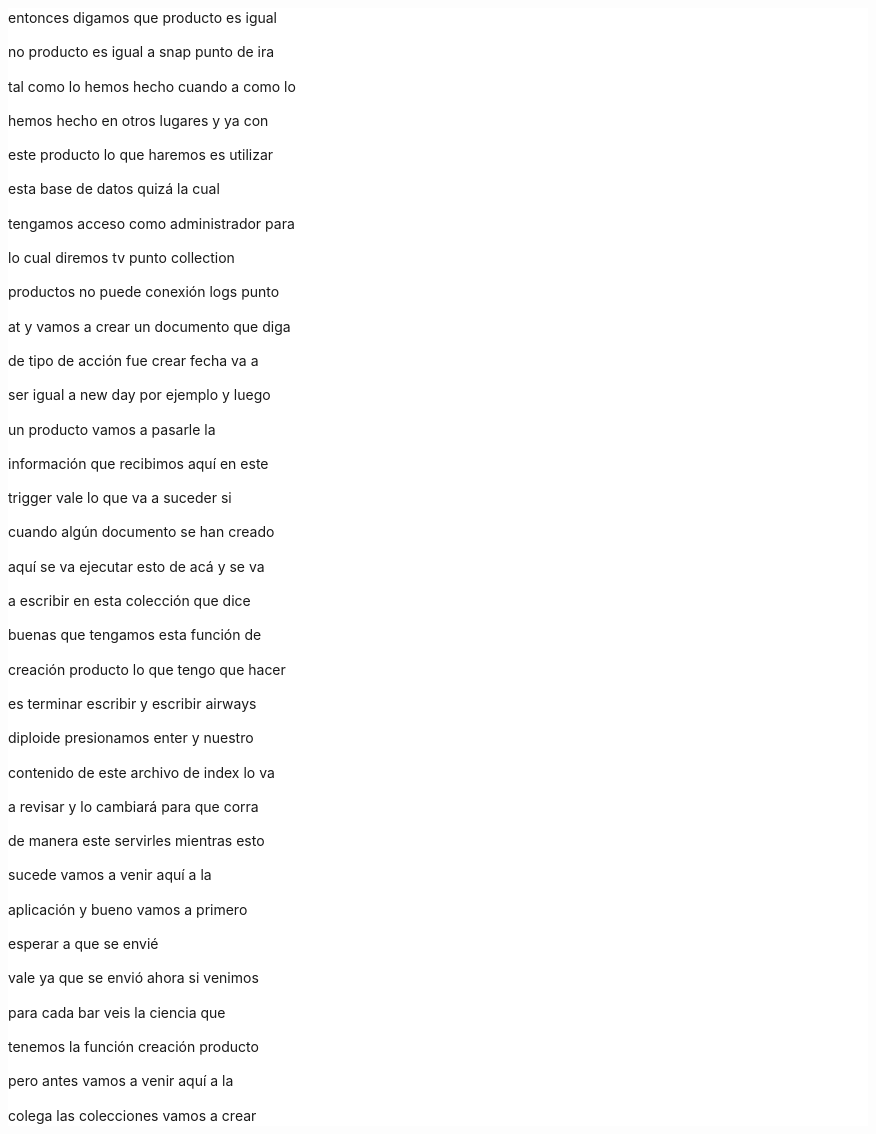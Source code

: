 entonces digamos que producto es igual

no producto es igual a snap punto de ira

tal como lo hemos hecho cuando a como lo

hemos hecho en otros lugares y ya con

este producto lo que haremos es utilizar

esta base de datos quizá la cual

tengamos acceso como administrador para

lo cual diremos tv punto collection

productos no puede conexión logs punto

at y vamos a crear un documento que diga

de tipo de acción fue crear fecha va a

ser igual a new day por ejemplo y luego

un producto vamos a pasarle la

información que recibimos aquí en este

trigger vale lo que va a suceder si

cuando algún documento se han creado

aquí se va ejecutar esto de acá y se va

a escribir en esta colección que dice

buenas que tengamos esta función de

creación producto lo que tengo que hacer

es terminar escribir y escribir airways

diploide presionamos enter y nuestro

contenido de este archivo de index lo va

a revisar y lo cambiará para que corra

de manera este servirles mientras esto

sucede vamos a venir aquí a la

aplicación y bueno vamos a primero

esperar a que se envié

vale ya que se envió ahora si venimos

para cada bar veis la ciencia que

tenemos la función creación producto

pero antes vamos a venir aquí a la

colega las colecciones vamos a crear
